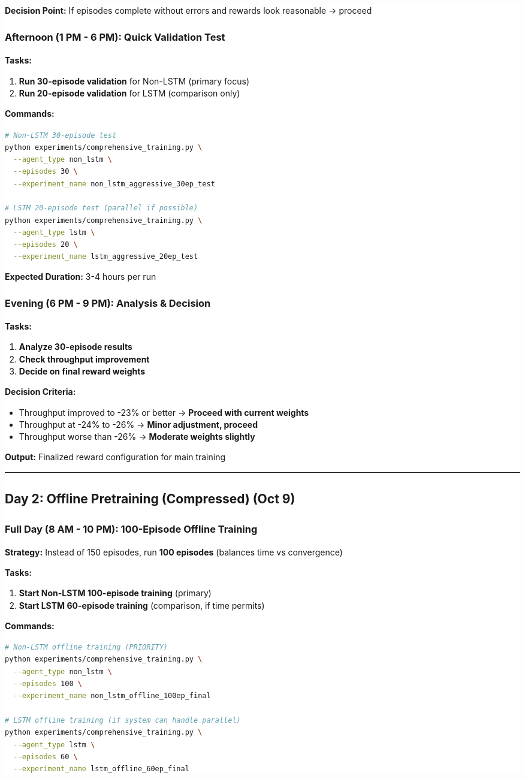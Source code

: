 **Decision Point:** If episodes complete without errors and rewards look reasonable → proceed

### Afternoon (1 PM - 6 PM): Quick Validation Test

**Tasks:**
1. **Run 30-episode validation** for Non-LSTM (primary focus)
2. **Run 20-episode validation** for LSTM (comparison only)

**Commands:**
```bash
# Non-LSTM 30-episode test
python experiments/comprehensive_training.py \
  --agent_type non_lstm \
  --episodes 30 \
  --experiment_name non_lstm_aggressive_30ep_test

# LSTM 20-episode test (parallel if possible)
python experiments/comprehensive_training.py \
  --agent_type lstm \
  --episodes 20 \
  --experiment_name lstm_aggressive_20ep_test
```

**Expected Duration:** 3-4 hours per run

### Evening (6 PM - 9 PM): Analysis & Decision

**Tasks:**
1. **Analyze 30-episode results**
2. **Check throughput improvement**
3. **Decide on final reward weights**

**Decision Criteria:**
- Throughput improved to -23% or better → **Proceed with current weights**
- Throughput at -24% to -26% → **Minor adjustment, proceed**
- Throughput worse than -26% → **Moderate weights slightly**

**Output:** Finalized reward configuration for main training

---

## **Day 2: Offline Pretraining (Compressed)** (Oct 9)

### Full Day (8 AM - 10 PM): 100-Episode Offline Training

**Strategy:** Instead of 150 episodes, run **100 episodes** (balances time vs convergence)

**Tasks:**
1. **Start Non-LSTM 100-episode training** (primary)
2. **Start LSTM 60-episode training** (comparison, if time permits)

**Commands:**
```bash
# Non-LSTM offline training (PRIORITY)
python experiments/comprehensive_training.py \
  --agent_type non_lstm \
  --episodes 100 \
  --experiment_name non_lstm_offline_100ep_final

# LSTM offline training (if system can handle parallel)
python experiments/comprehensive_training.py \
  --agent_type lstm \
  --episodes 60 \
  --experiment_name lstm_offline_60ep_final
```
